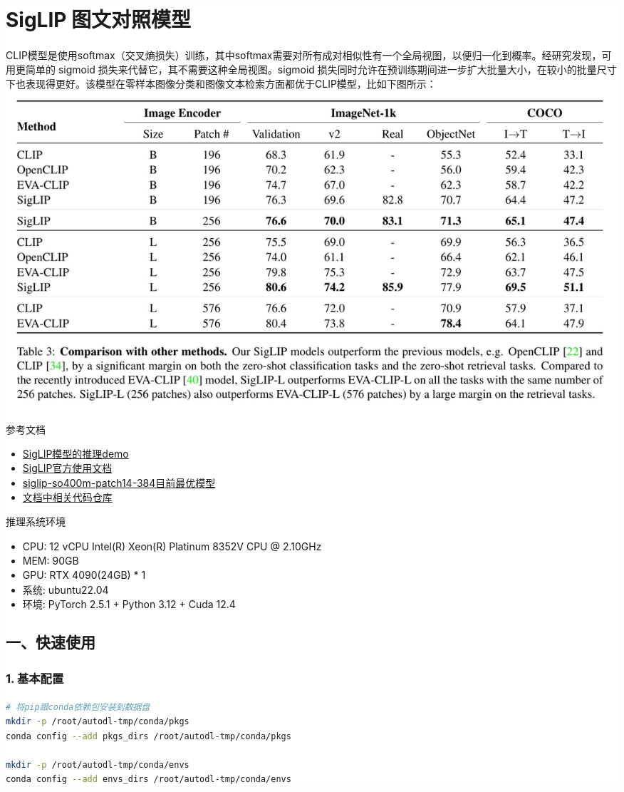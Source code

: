 # SigLIP 图文对照模型

CLIP模型是使用softmax（交叉熵损失）训练，其中softmax需要对所有成对相似性有一个全局视图，以便归一化到概率。经研究发现，可用更简单的 sigmoid 损失来代替它，其不需要这种全局视图。sigmoid 损失同时允许在预训练期间进一步扩大批量大小，在较小的批量尺寸下也表现得更好。该模型在零样本图像分类和图像文本检索方面都优于CLIP模型，比如下图所示：
![](/media/17378753829365.jpg)

参考文档
* [SigLIP模型的推理demo](https://github.com/NielsRogge/Transformers-Tutorials/blob/master/SigLIP/Inference_with_(multilingual)_SigLIP%2C_a_better_CLIP_model.ipynb)  
* [SigLIP官方使用文档](https://huggingface.co/docs/transformers/main/model_doc/siglip#)  
* [siglip-so400m-patch14-384目前最优模型](https://huggingface.co/google/siglip-so400m-patch14-384)  
* [文档中相关代码仓库](https://github.com/OrvilleX/Apollo-LLM-Start/tree/main/siglip)

推理系统环境
* CPU: 12 vCPU Intel(R) Xeon(R) Platinum 8352V CPU @ 2.10GHz
* MEM: 90GB
* GPU: RTX 4090(24GB) * 1
* 系统: ubuntu22.04
* 环境: PyTorch  2.5.1 + Python 3.12 + Cuda  12.4

## 一、快速使用

### 1. 基本配置

```bash
# 将pip跟conda依赖包安装到数据盘
mkdir -p /root/autodl-tmp/conda/pkgs
conda config --add pkgs_dirs /root/autodl-tmp/conda/pkgs

mkdir -p /root/autodl-tmp/conda/envs
conda config --add envs_dirs /root/autodl-tmp/conda/envs
```
